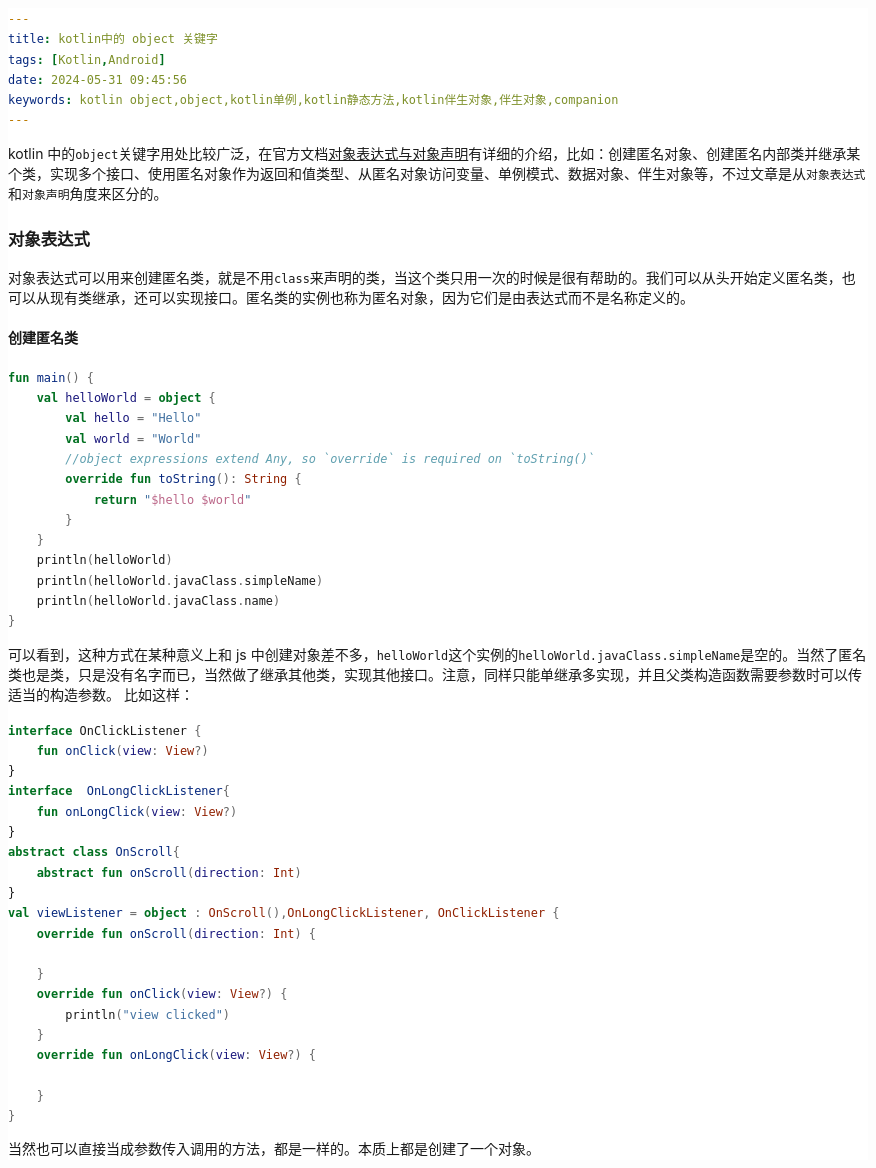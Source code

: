 ```yaml
---
title: kotlin中的 object 关键字
tags: [Kotlin,Android]
date: 2024-05-31 09:45:56
keywords: kotlin object,object,kotlin单例,kotlin静态方法,kotlin伴生对象,伴生对象,companion
---
```

kotlin 中的`object`关键字用处比较广泛，在官方文档[对象表达式与对象声明](https://book.kotlincn.net/text/object-declarations.html)有详细的介绍，比如：创建匿名对象、创建匿名内部类并继承某个类，实现多个接口、使用匿名对象作为返回和值类型、从匿名对象访问变量、单例模式、数据对象、伴生对象等，不过文章是从`对象表达式`和`对象声明`角度来区分的。


### 对象表达式
对象表达式可以用来创建匿名类，就是不用`class`来声明的类，当这个类只用一次的时候是很有帮助的。我们可以从头开始定义匿名类，也可以从现有类继承，还可以实现接口。匿名类的实例也称为匿名对象，因为它们是由表达式而不是名称定义的。
#### 创建匿名类
``` kotlin
fun main() {
    val helloWorld = object {
        val hello = "Hello"
        val world = "World"
        //object expressions extend Any, so `override` is required on `toString()`
        override fun toString(): String {
            return "$hello $world"
        }
    }
    println(helloWorld)
    println(helloWorld.javaClass.simpleName)
    println(helloWorld.javaClass.name)
}
```
可以看到，这种方式在某种意义上和 js 中创建对象差不多，`helloWorld`这个实例的`helloWorld.javaClass.simpleName`是空的。当然了匿名类也是类，只是没有名字而已，当然做了继承其他类，实现其他接口。注意，同样只能单继承多实现，并且父类构造函数需要参数时可以传适当的构造参数。
比如这样：
``` kotlin
interface OnClickListener {
    fun onClick(view: View?)
}
interface  OnLongClickListener{
    fun onLongClick(view: View?)
}
abstract class OnScroll{
    abstract fun onScroll(direction: Int)
}
val viewListener = object : OnScroll(),OnLongClickListener, OnClickListener {
    override fun onScroll(direction: Int) {

    }
    override fun onClick(view: View?) {
        println("view clicked")
    }
    override fun onLongClick(view: View?) {

    }
}
```
当然也可以直接当成参数传入调用的方法，都是一样的。本质上都是创建了一个对象。
